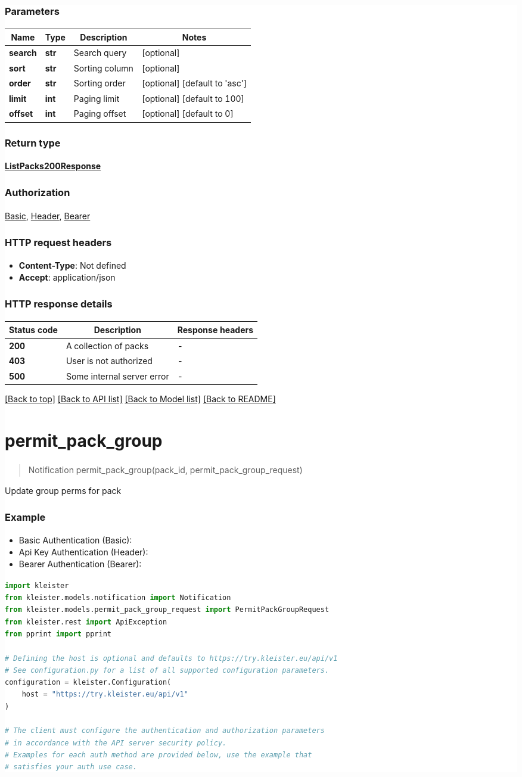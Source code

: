 

### Parameters


Name | Type | Description  | Notes
------------- | ------------- | ------------- | -------------
 **search** | **str**| Search query | [optional] 
 **sort** | **str**| Sorting column | [optional] 
 **order** | **str**| Sorting order | [optional] [default to &#39;asc&#39;]
 **limit** | **int**| Paging limit | [optional] [default to 100]
 **offset** | **int**| Paging offset | [optional] [default to 0]

### Return type

[**ListPacks200Response**](ListPacks200Response.md)

### Authorization

[Basic](../README.md#Basic), [Header](../README.md#Header), [Bearer](../README.md#Bearer)

### HTTP request headers

 - **Content-Type**: Not defined
 - **Accept**: application/json

### HTTP response details

| Status code | Description | Response headers |
|-------------|-------------|------------------|
**200** | A collection of packs |  -  |
**403** | User is not authorized |  -  |
**500** | Some internal server error |  -  |

[[Back to top]](#) [[Back to API list]](../README.md#documentation-for-api-endpoints) [[Back to Model list]](../README.md#documentation-for-models) [[Back to README]](../README.md)

# **permit_pack_group**
> Notification permit_pack_group(pack_id, permit_pack_group_request)

Update group perms for pack

### Example

* Basic Authentication (Basic):
* Api Key Authentication (Header):
* Bearer Authentication (Bearer):

```python
import kleister
from kleister.models.notification import Notification
from kleister.models.permit_pack_group_request import PermitPackGroupRequest
from kleister.rest import ApiException
from pprint import pprint

# Defining the host is optional and defaults to https://try.kleister.eu/api/v1
# See configuration.py for a list of all supported configuration parameters.
configuration = kleister.Configuration(
    host = "https://try.kleister.eu/api/v1"
)

# The client must configure the authentication and authorization parameters
# in accordance with the API server security policy.
# Examples for each auth method are provided below, use the example that
# satisfies your auth use case.

```